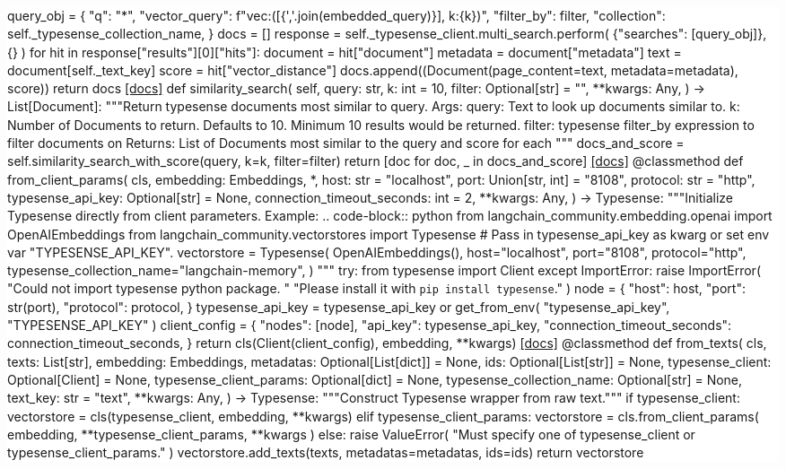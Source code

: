 query_obj = {                 "q": "*",                 "vector_query": f"vec:([{','.join(embedded_query)}], k:{k})",                 "filter_by": filter,                 "collection": self._typesense_collection_name,             }             docs = []             response = self._typesense_client.multi_search.perform(                 {"searches": [query_obj]}, {}             )             for hit in response["results"][0]["hits"]:                 document = hit["document"]                 metadata = document["metadata"]                 text = document[self._text_key]                 score = hit["vector_distance"]                 docs.append((Document(page_content=text, metadata=metadata), score))             return docs                                        [[docs]](https://python.langchain.com/api_reference/community/vectorstores/langchain_community.vectorstores.typesense.Typesense.html#langchain_community.vectorstores.typesense.Typesense.similarity_search)         def similarity_search(             self,             query: str,             k: int = 10,             filter: Optional[str] = "",             **kwargs: Any,         ) -> List[Document]:             """Return typesense documents most similar to query.                  Args:                 query: Text to look up documents similar to.                 k: Number of Documents to return. Defaults to 10.                     Minimum 10 results would be returned.                 filter: typesense filter_by expression to filter documents on                  Returns:                 List of Documents most similar to the query and score for each             """             docs_and_score = self.similarity_search_with_score(query, k=k, filter=filter)             return [doc for doc, _ in docs_and_score]                                        [[docs]](https://python.langchain.com/api_reference/community/vectorstores/langchain_community.vectorstores.typesense.Typesense.html#langchain_community.vectorstores.typesense.Typesense.from_client_params)         @classmethod         def from_client_params(             cls,             embedding: Embeddings,             *,             host: str = "localhost",             port: Union[str, int] = "8108",             protocol: str = "http",             typesense_api_key: Optional[str] = None,             connection_timeout_seconds: int = 2,             **kwargs: Any,         ) -> Typesense:             """Initialize Typesense directly from client parameters.                  Example:                 .. code-block:: python                          from langchain_community.embedding.openai import OpenAIEmbeddings                     from langchain_community.vectorstores import Typesense                          # Pass in typesense_api_key as kwarg or set env var "TYPESENSE_API_KEY".                     vectorstore = Typesense(                         OpenAIEmbeddings(),                         host="localhost",                         port="8108",                         protocol="http",                         typesense_collection_name="langchain-memory",                     )             """             try:                 from typesense import Client             except ImportError:                 raise ImportError(                     "Could not import typesense python package. "                     "Please install it with `pip install typesense`."                 )                  node = {                 "host": host,                 "port": str(port),                 "protocol": protocol,             }             typesense_api_key = typesense_api_key or get_from_env(
"typesense_api_key", "TYPESENSE_API_KEY"             )             client_config = {                 "nodes": [node],                 "api_key": typesense_api_key,                 "connection_timeout_seconds": connection_timeout_seconds,             }             return cls(Client(client_config), embedding, **kwargs)                                        [[docs]](https://python.langchain.com/api_reference/community/vectorstores/langchain_community.vectorstores.typesense.Typesense.html#langchain_community.vectorstores.typesense.Typesense.from_texts)         @classmethod         def from_texts(             cls,             texts: List[str],             embedding: Embeddings,             metadatas: Optional[List[dict]] = None,             ids: Optional[List[str]] = None,             typesense_client: Optional[Client] = None,             typesense_client_params: Optional[dict] = None,             typesense_collection_name: Optional[str] = None,             text_key: str = "text",             **kwargs: Any,         ) -> Typesense:             """Construct Typesense wrapper from raw text."""             if typesense_client:                 vectorstore = cls(typesense_client, embedding, **kwargs)             elif typesense_client_params:                 vectorstore = cls.from_client_params(                     embedding, **typesense_client_params, **kwargs                 )             else:                 raise ValueError(                     "Must specify one of typesense_client or typesense_client_params."                 )             vectorstore.add_texts(texts, metadatas=metadatas, ids=ids)             return vectorstore